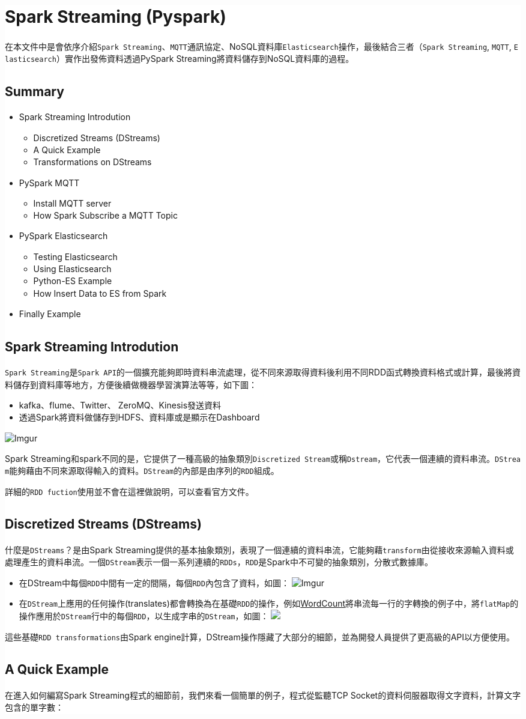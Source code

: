 # Spark Streaming (Pyspark)
在本文件中是會依序介紹`Spark Streaming`、`MQTT`通訊協定、NoSQL資料庫`Elasticsearch`操作，最後結合三者（`Spark Streaming`, `MQTT`, `Elasticsearch`）實作出發佈資料透過PySpark Streaming將資料儲存到NoSQL資料庫的過程。

## Summary
* Spark Streaming Introdution
  * Discretized Streams (DStreams)
  * A Quick Example
  * Transformations on DStreams
  
* PySpark MQTT
  * Install MQTT server
  * How Spark Subscribe a MQTT Topic

* PySpark Elasticsearch
  * Testing Elasticsearch
  * Using Elasticsearch
  * Python-ES Example
  * How Insert Data to ES from Spark

* Finally Example 
  
## Spark Streaming Introdution
`Spark Streaming`是`Spark API`的一個擴充能夠即時資料串流處理，從不同來源取得資料後利用不同RDD函式轉換資料格式或計算，最後將資料儲存到資料庫等地方，方便後續做機器學習演算法等等，如下圖：

* kafka、flume、Twitter、 ZeroMQ、Kinesis發送資料
* 透過Spark將資料做儲存到HDFS、資料庫或是顯示在Dashboard

![Imgur](https://i.imgur.com/DiHHlOL.png)

Spark Streaming和spark不同的是，它提供了一種高級的抽象類別`Discretized Stream`或稱`Dstream`，它代表一個連續的資料串流。`DStream`能夠藉由不同來源取得輸入的資料。`DStream`的內部是由序列的`RDD`組成。

詳細的`RDD fuction`使用並不會在這裡做說明，可以查看官方文件。

## Discretized Streams (DStreams)
什麼是`DStreams`？是由Spark Streaming提供的基本抽象類別，表現了一個連續的資料串流，它能夠藉`transform`由從接收來源輸入資料或處理產生的資料串流。一個`DStream`表示一個一系列連續的`RDDs`，`RDD`是Spark中不可變的抽象類別，分散式數據庫。

* 在DStream中每個`RDD`中間有一定的間隔，每個`RDD`內包含了資料，如圖：
![Imgur](https://spark.apache.org/docs/2.2.0/img/streaming-dstream.png)

* 在`DStream`上應用的任何操作(translates)都會轉換為在基礎`RDD`的操作，例如[WordCount](https://spark.apache.org/docs/2.2.0/streaming-programming-guide.html#a-quick-example)將串流每一行的字轉換的例子中，將`flatMap`的操作應用於`DStream`行中的每個`RDD`，以生成字串的`DStream`，如圖：
![](https://spark.apache.org/docs/2.2.0/img/streaming-dstream-ops.png)

這些基礎`RDD transformations`由Spark engine計算，DStream操作隱藏了大部分的細節，並為開發人員提供了更高級的API以方便使用。

## A Quick Example
在進入如何編寫Spark Streaming程式的細節前，我們來看一個簡單的例子，程式從監聽TCP Socket的資料伺服器取得文字資料，計算文字包含的單字數：
